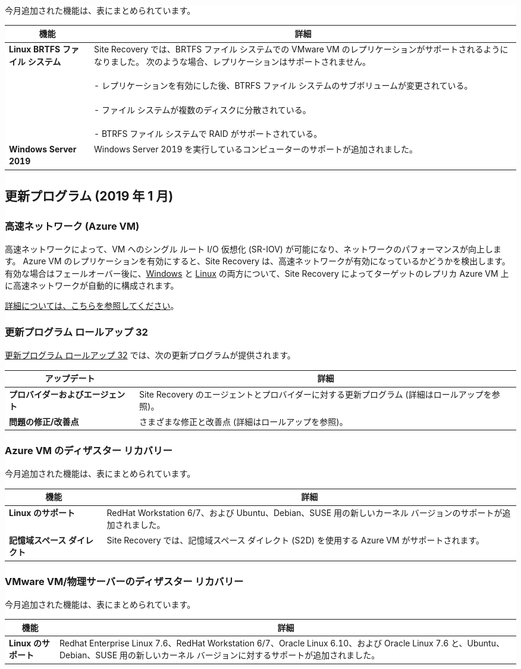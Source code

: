 今月追加された機能は、表にまとめられています。

**機能** | **詳細**
--- | ---
**Linux BRTFS ファイル システム** | Site Recovery では、BRTFS ファイル システムでの VMware VM のレプリケーションがサポートされるようになりました。 次のような場合、レプリケーションはサポートされません。<br/><br/>- レプリケーションを有効にした後、BTRFS ファイル システムのサブボリュームが変更されている。<br/><br/>- ファイル システムが複数のディスクに分散されている。<br/><br/>- BTRFS ファイル システムで RAID がサポートされている。
**Windows Server 2019** | Windows Server 2019 を実行しているコンピューターのサポートが追加されました。


## <a name="updates-january-2019"></a>更新プログラム (2019 年 1 月)


### <a name="accelerated-networking-azure-vms"></a>高速ネットワーク (Azure VM)

高速ネットワークによって、VM へのシングル ルート I/O 仮想化 (SR-IOV) が可能になり、ネットワークのパフォーマンスが向上します。 Azure VM のレプリケーションを有効にすると、Site Recovery は、高速ネットワークが有効になっているかどうかを検出します。 有効な場合はフェールオーバー後に、[Windows](../virtual-network/create-vm-accelerated-networking-powershell.md#enable-accelerated-networking-on-existing-vms) と [Linux](../virtual-network/create-vm-accelerated-networking-cli.md#enable-accelerated-networking-on-existing-vms) の両方について、Site Recovery によってターゲットのレプリカ Azure VM 上に高速ネットワークが自動的に構成されます。

[詳細については、こちらを参照してください](azure-vm-disaster-recovery-with-accelerated-networking.md)。

### <a name="update-rollup-32"></a>更新プログラム ロールアップ 32

[更新プログラム ロールアップ 32](https://support.microsoft.com/help/4485985/update-rollup-32-for-azure-site-recovery) では、次の更新プログラムが提供されます。

**アップデート** | **詳細**
--- | ---
**プロバイダーおよびエージェント** | Site Recovery のエージェントとプロバイダーに対する更新プログラム (詳細はロールアップを参照)。
**問題の修正/改善点** | さまざまな修正と改善点 (詳細はロールアップを参照)。

### <a name="azure-vm-disaster-recovery"></a>Azure VM のディザスター リカバリー

今月追加された機能は、表にまとめられています。

**機能** | **詳細**
--- | ---
**Linux のサポート** | RedHat Workstation 6/7、および Ubuntu、Debian、SUSE 用の新しいカーネル バージョンのサポートが追加されました。
**記憶域スペース ダイレクト** | Site Recovery では、記憶域スペース ダイレクト (S2D) を使用する Azure VM がサポートされます。

### <a name="vmware-vmsphysical-servers-disaster-recovery"></a>VMware VM/物理サーバーのディザスター リカバリー

今月追加された機能は、表にまとめられています。

**機能** | **詳細**
--- | ---
**Linux のサポート** | Redhat Enterprise Linux 7.6、RedHat Workstation 6/7、Oracle Linux 6.10、および Oracle Linux 7.6 と、Ubuntu、Debian、SUSE 用の新しいカーネル バージョンに対するサポートが追加されました。

